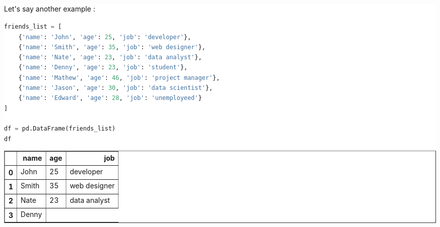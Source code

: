 

Let's say another example : 


```python
friends_list = [
    {'name': 'John', 'age': 25, 'job': 'developer'},
    {'name': 'Smith', 'age': 35, 'job': 'web designer'},
    {'name': 'Nate', 'age': 23, 'job': 'data analyst'},
    {'name': 'Denny', 'age': 23, 'job': 'student'},
    {'name': 'Mathew', 'age': 46, 'job': 'project manager'},
    {'name': 'Jason', 'age': 30, 'job': 'data scientist'},
    {'name': 'Edward', 'age': 28, 'job': 'unemployeed'}
]

df = pd.DataFrame(friends_list)
df
```




<div>
<style scoped>
    .dataframe tbody tr th:only-of-type {
        vertical-align: middle;
    }

    .dataframe tbody tr th {
        vertical-align: top;
    }

    .dataframe thead th {
        text-align: right;
    }
</style>
<table border="1" class="dataframe">
  <thead>
    <tr style="text-align: right;">
      <th></th>
      <th>name</th>
      <th>age</th>
      <th>job</th>
    </tr>
  </thead>
  <tbody>
    <tr>
      <th>0</th>
      <td>John</td>
      <td>25</td>
      <td>developer</td>
    </tr>
    <tr>
      <th>1</th>
      <td>Smith</td>
      <td>35</td>
      <td>web designer</td>
    </tr>
    <tr>
      <th>2</th>
      <td>Nate</td>
      <td>23</td>
      <td>data analyst</td>
    </tr>
    <tr>
      <th>3</th>
      <td>Denny</td>